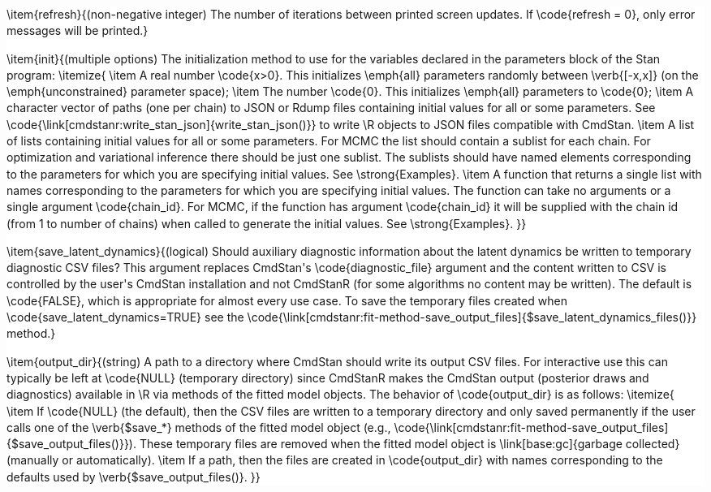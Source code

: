 \item{refresh}{(non-negative integer) The number of iterations between
printed screen updates. If \code{refresh = 0}, only error messages will be
printed.}

\item{init}{(multiple options) The initialization method to use for the
variables declared in the parameters block of the Stan program:
\itemize{
\item A real number \code{x>0}. This initializes \emph{all} parameters randomly between
\verb{[-x,x]} (on the \emph{unconstrained} parameter space);
\item The number \code{0}. This initializes \emph{all} parameters to \code{0};
\item A character vector of paths (one per chain) to JSON or Rdump files
containing initial values for all or some parameters. See
\code{\link[cmdstanr:write_stan_json]{write_stan_json()}} to write \R objects to JSON files compatible with
CmdStan.
\item A list of lists containing initial values for all or some parameters. For
MCMC the list should contain a sublist for each chain. For optimization and
variational inference there should be just one sublist. The sublists should
have named elements corresponding to the parameters for which you are
specifying initial values. See \strong{Examples}.
\item A function that returns a single list with names corresponding to the
parameters for which you are specifying initial values. The function can
take no arguments or a single argument \code{chain_id}. For MCMC, if the function
has argument \code{chain_id} it will be supplied with the chain id (from 1 to
number of chains) when called to generate the initial values. See
\strong{Examples}.
}}

\item{save_latent_dynamics}{(logical) Should auxiliary diagnostic information
about the latent dynamics be written to temporary diagnostic CSV files?
This argument replaces CmdStan's \code{diagnostic_file} argument and the content
written to CSV is controlled by the user's CmdStan installation and not
CmdStanR (for some algorithms no content may be written). The default
is \code{FALSE}, which is appropriate for almost every use case. To save the
temporary files created when \code{save_latent_dynamics=TRUE} see the
\code{\link[cmdstanr:fit-method-save_output_files]{$save_latent_dynamics_files()}}
method.}

\item{output_dir}{(string) A path to a directory where CmdStan should write
its output CSV files. For interactive use this can typically be left at
\code{NULL} (temporary directory) since CmdStanR makes the CmdStan output
(posterior draws and diagnostics) available in \R via methods of the fitted
model objects. The behavior of \code{output_dir} is as follows:
\itemize{
\item If \code{NULL} (the default), then the CSV files are written to a temporary
directory and only saved permanently if the user calls one of the \verb{$save_*}
methods of the fitted model object (e.g.,
\code{\link[cmdstanr:fit-method-save_output_files]{$save_output_files()}}). These temporary
files are removed when the fitted model object is
\link[base:gc]{garbage collected} (manually or automatically).
\item If a path, then the files are created in \code{output_dir} with names
corresponding to the defaults used by \verb{$save_output_files()}.
}}
